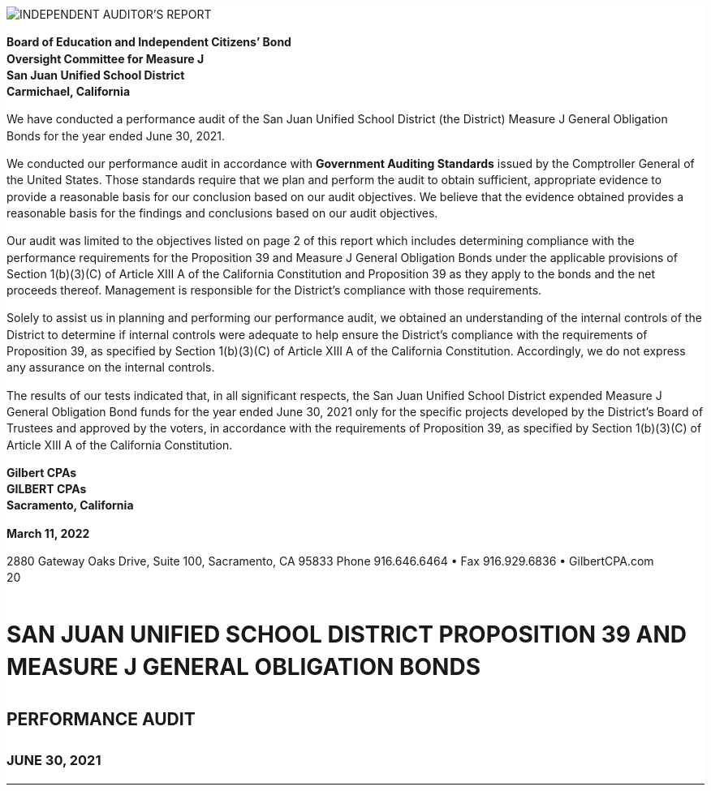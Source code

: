 ![INDEPENDENT AUDITOR’S REPORT](https://via.placeholder.com/768x993.png?text=INDEPENDENT+AUDITOR%E2%80%99S+REPORT)

**Board of Education and Independent Citizens’ Bond**  
**Oversight Committee for Measure J**  
**San Juan Unified School District**  
**Carmichael, California**

We have conducted a performance audit of the San Juan Unified School District (the District) Measure J General Obligation Bonds for the year ended June 30, 2021.

We conducted our performance audit in accordance with **Government Auditing Standards** issued by the Comptroller General of the United States. Those standards require that we plan and perform the audit to obtain sufficient, appropriate evidence to provide a reasonable basis for our conclusion based on our audit objectives. We believe that the evidence obtained provides a reasonable basis for the findings and conclusions based on our audit objectives.

Our audit was limited to the objectives listed on page 2 of this report which includes determining compliance with the performance requirements for the Proposition 39 and Measure J General Obligation Bonds under the applicable provisions of Section 1(b)(3)(C) of Article XIII A of the California Constitution and Proposition 39 as they apply to the bonds and the net proceeds thereof. Management is responsible for the District’s compliance with those requirements.

Solely to assist us in planning and performing our performance audit, we obtained an understanding of the internal controls of the District to determine if internal controls were adequate to help ensure the District’s compliance with the requirements of Proposition 39, as specified by Section 1(b)(3)(C) of Article XIII A of the California Constitution. Accordingly, we do not express any assurance on the internal controls.

The results of our tests indicated that, in all significant respects, the San Juan Unified School District expended Measure J General Obligation Bond funds for the year ended June 30, 2021 only for the specific projects developed by the District’s Board of Trustees and approved by the voters, in accordance with the requirements of Proposition 39, as specified by Section 1(b)(3)(C) of Article XIII A of the California Constitution.

**Gilbert CPAs**  
**GILBERT CPAs**  
**Sacramento, California**  

**March 11, 2022**  

2880 Gateway Oaks Drive, Suite 100, Sacramento, CA 95833 Phone 916.646.6464 • Fax 916.929.6836 • GilbertCPA.com  
20

# SAN JUAN UNIFIED SCHOOL DISTRICT PROPOSITION 39 AND MEASURE J GENERAL OBLIGATION BONDS

## PERFORMANCE AUDIT

### JUNE 30, 2021

---
